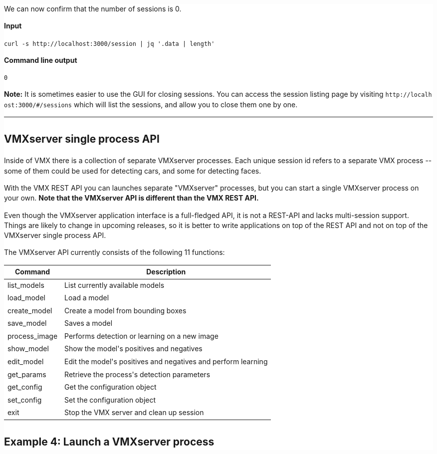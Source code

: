 We can now confirm that the number of sessions is 0.

**Input**
```
curl -s http://localhost:3000/session | jq '.data | length'
```

**Command line output**
```
0
```

**Note:** It is sometimes easier to use the GUI for closing
  sessions. You can access the session listing page by visiting
  `http://localhost:3000/#/sessions` which will list the sessions, and
  allow you to close them one by one.


---

## VMXserver single process API

Inside of VMX there is a collection of separate VMXserver
processes. Each unique session id refers to a separate VMX process --
some of them could be used for detecting cars, and some for detecting
faces.

With the VMX REST API you can launches separate "VMXserver" processes,
but you can start a single VMXserver process on your own. **Note that
the VMXserver API is different than the VMX REST API.**

Even though the VMXserver application interface is a full-fledged API,
it is not a REST-API and lacks multi-session support.  Things are
likely to change in upcoming releases, so it is better to write
applications on top of the REST API and not on top of the VMXserver
single process API.

The VMXserver API currently consists of the following 11 functions:


Command      | Description
-------------| ----------
list_models  |  List currently available models
load_model   |  Load a model
create_model |  Create a model from bounding boxes
save_model   |  Saves a model
process_image | Performs detection or learning on a new image
show_model   |  Show the model's positives and negatives
edit_model   |  Edit the model's positives and negatives and perform learning
get_params   |  Retrieve the process's detection parameters
get_config   |  Get the configuration object
set_config   |  Set the configuration object
exit         |  Stop the VMX server and clean up session

## Example 4: Launch a VMXserver process
